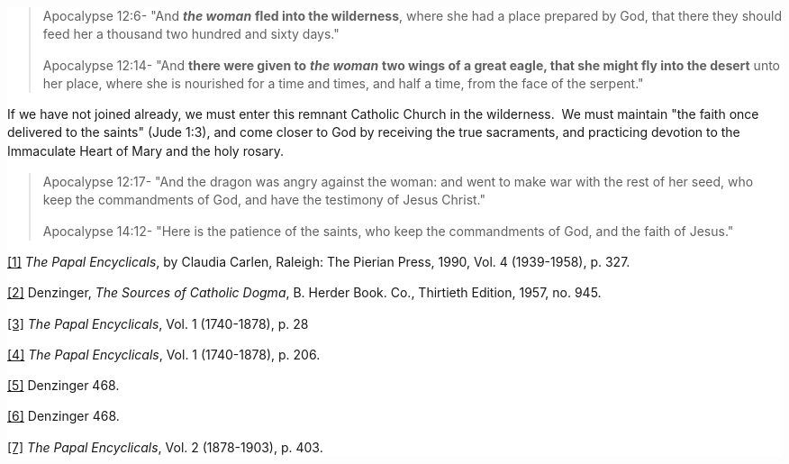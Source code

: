 <blockquote>
<p>Apocalypse 12:6- "And <strong><em>the woman</em></strong> <strong>fled into the wilderness</strong>, where she had a place prepared by God, that there they should feed her a thousand two hundred and sixty days."</p>
<p>Apocalypse 12:14- "And <strong>there were given to</strong> <strong><em>the woman</em></strong> <strong>two wings of a great eagle, that she might fly into the desert</strong> unto her place, where she is nourished for a time and times, and half a time, from the face of the serpent."</p>
</blockquote>
<p>If we have not joined already, we must enter this remnant Catholic Church in the wilderness.  We must maintain "the faith once delivered to the saints" (Jude 1:3), and come closer to God by receiving the true sacraments, and practicing devotion to the Immaculate Heart of Mary and the holy rosary.</p>

<blockquote>
<p>Apocalypse 12:17- "And the dragon was angry against the woman: and went to make war with the rest of her seed, who keep the commandments of God, and have the testimony of Jesus Christ."</p>
<p>Apocalypse 14:12- "Here is the patience of the saints, who keep the commandments of God, and the faith of Jesus."</p>
</blockquote>
<div class="footnotes">
<p></p>



<div>
<p><a id="_edn1" href="#_ednref1" name="_edn1">[1]</a> <em>The Papal Encyclicals</em>, by Claudia Carlen, Raleigh: The Pierian Press, 1990, Vol. 4 (1939-1958), p. 327.</p>

</div>
<div>
<p><a id="_edn2" href="#_ednref2" name="_edn2">[2]</a> Denzinger, <em>The Sources of Catholic Dogma</em>, B. Herder Book. Co., Thirtieth Edition, 1957, no. 945.</p>

</div>
<div>
<p><a id="_edn3" href="#_ednref3" name="_edn3">[3]</a> <em>The Papal Encyclicals</em>, Vol. 1 (1740-1878), p. 28</p>

</div>
<div>
<p><a id="_edn4" href="#_ednref4" name="_edn4">[4]</a> <em>The Papal Encyclicals</em>, Vol. 1 (1740-1878), p. 206.</p>

</div>
<div>
<p><a id="_edn5" href="#_ednref5" name="_edn5">[5]</a> Denzinger 468.</p>

</div>
<div>
<p><a id="_edn6" href="#_ednref6" name="_edn6">[6]</a> Denzinger 468.</p>

</div>
<div>
<p><a id="_edn7" href="#_ednref7" name="_edn7">[7]</a> <em>The Papal Encyclicals</em>, Vol. 2 (1878-1903), p. 403.</p>

